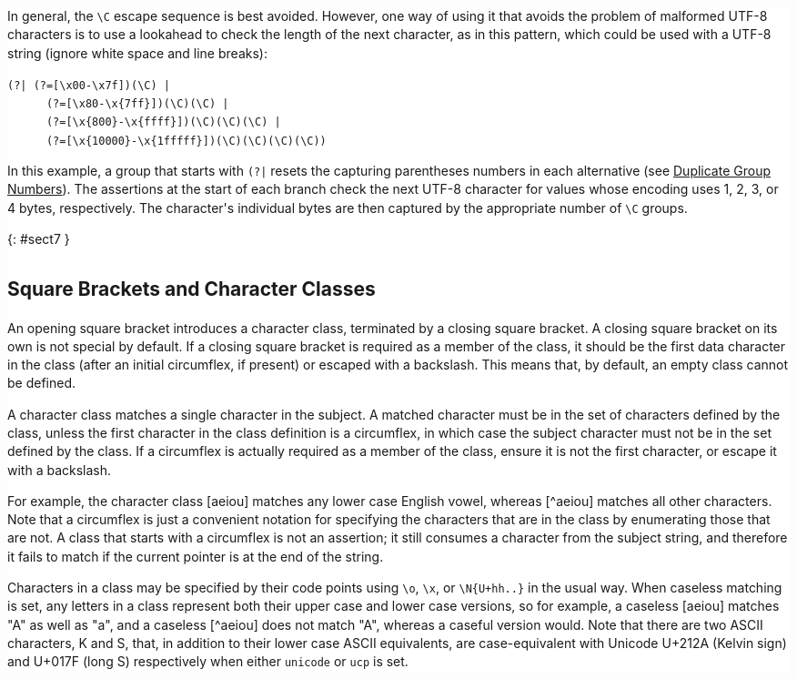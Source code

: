 In general, the `\C` escape sequence is best avoided. However, one way of using
it that avoids the problem of malformed UTF-8 characters is to use a
lookahead to check the length of the next character, as in this pattern, which
could be used with a UTF-8 string (ignore white space and line breaks):

```text
(?| (?=[\x00-\x7f])(\C) |
      (?=[\x80-\x{7ff}])(\C)(\C) |
      (?=[\x{800}-\x{ffff}])(\C)(\C)(\C) |
      (?=[\x{10000}-\x{1fffff}])(\C)(\C)(\C)(\C))
```

In this example, a group that starts with `(?|` resets the capturing parentheses
numbers in each alternative (see
[Duplicate Group Numbers](`m:re#sect12`)).
The assertions at the start of each branch check the next UTF-8
character for values whose encoding uses 1, 2, 3, or 4 bytes, respectively. The
character's individual bytes are then captured by the appropriate number of
`\C` groups.

[](){: #sect7 }
## Square Brackets and Character Classes


An opening square bracket introduces a character class, terminated by a closing
square bracket. A closing square bracket on its own is not special by default.
If a closing square bracket is required as a member of the class, it should be
the first data character in the class (after an initial circumflex, if present)
or escaped with a backslash. This means that, by default, an empty class cannot
be defined.

A character class matches a single character in the subject. A matched
character must be in the set of characters defined by the class, unless the
first character in the class definition is a circumflex, in which case the
subject character must not be in the set defined by the class. If a circumflex
is actually required as a member of the class, ensure it is not the first
character, or escape it with a backslash.

For example, the character class [aeiou] matches any lower case English vowel,
whereas [^aeiou] matches all other characters. Note that a circumflex is just a
convenient notation for specifying the characters that are in the class by
enumerating those that are not. A class that starts with a circumflex is not an
assertion; it still consumes a character from the subject string, and therefore
it fails to match if the current pointer is at the end of the string.

Characters in a class may be specified by their code points using `\o`, `\x`, or
`\N{U+hh..}` in the usual way. When caseless matching is set, any letters in a
class represent both their upper case and lower case versions, so for example,
a caseless [aeiou] matches "A" as well as "a", and a caseless [^aeiou] does not
match "A", whereas a caseful version would. Note that there are two ASCII
characters, K and S, that, in addition to their lower case ASCII equivalents,
are case-equivalent with Unicode U+212A (Kelvin sign) and U+017F (long S)
respectively when either `unicode` or `ucp` is set.
